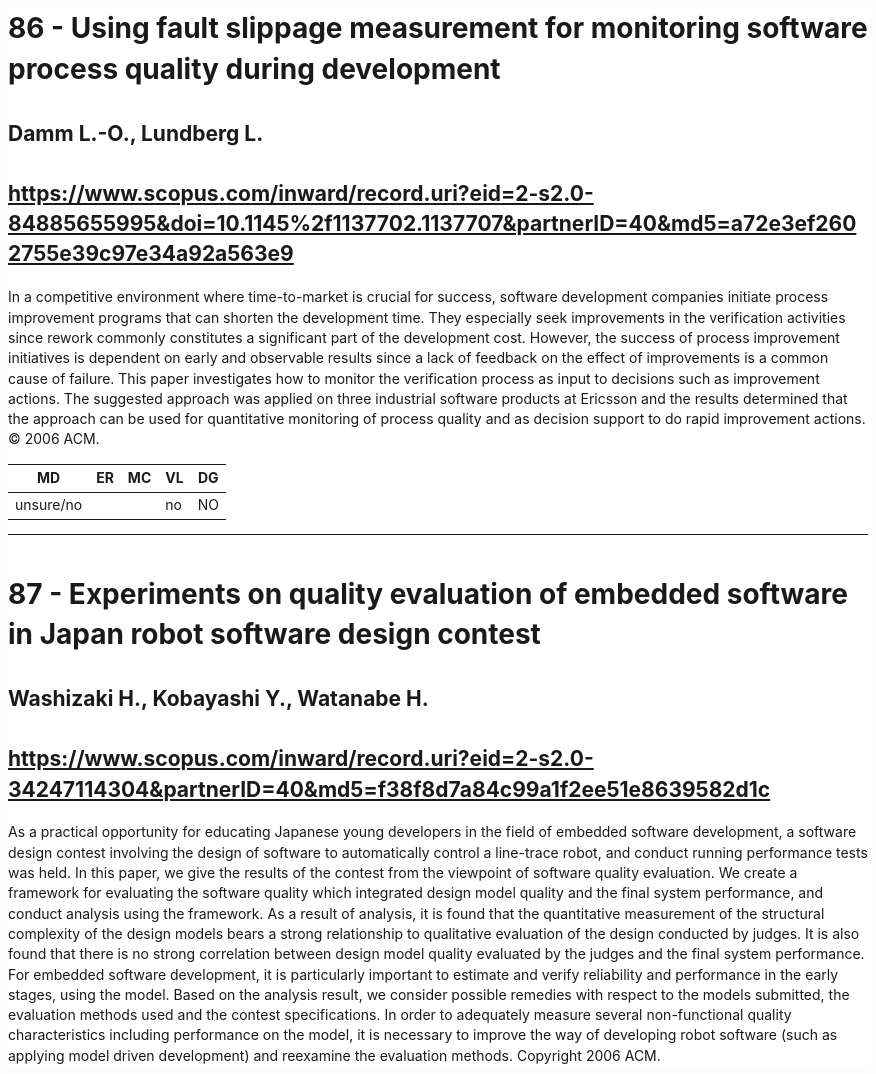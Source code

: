# 86 - Using fault slippage measurement for monitoring software process quality during development

## Damm L.-O., Lundberg L.

## https://www.scopus.com/inward/record.uri?eid=2-s2.0-84885655995&doi=10.1145%2f1137702.1137707&partnerID=40&md5=a72e3ef2602755e39c97e34a92a563e9

In a competitive environment where time-to-market is crucial for success, software development companies initiate process improvement programs that can shorten the development time. They especially seek improvements in the verification activities since rework commonly constitutes a significant part of the development cost. However, the success of process improvement initiatives is dependent on early and observable results since a lack of feedback on the effect of improvements is a common cause of failure. This paper investigates how to monitor the verification process as input to decisions such as improvement actions. The suggested approach was applied on three industrial software products at Ericsson and the results determined that the approach can be used for quantitative monitoring of process quality and as decision support to do rapid improvement actions. © 2006 ACM.

| MD  | ER  | MC  | VL  | DG  |
| --- | --- | --- | --- | --- |
| unsure/no |  |  | no | NO |
---

# 87 - Experiments on quality evaluation of embedded software in Japan robot software design contest

## Washizaki H., Kobayashi Y., Watanabe H.

## https://www.scopus.com/inward/record.uri?eid=2-s2.0-34247114304&partnerID=40&md5=f38f8d7a84c99a1f2ee51e8639582d1c

As a practical opportunity for educating Japanese young developers in the field of embedded software development, a software design contest involving the design of software to automatically control a line-trace robot, and conduct running performance tests was held. In this paper, we give the results of the contest from the viewpoint of software quality evaluation. We create a framework for evaluating the software quality which integrated design model quality and the final system performance, and conduct analysis using the framework. As a result of analysis, it is found that the quantitative measurement of the structural complexity of the design models bears a strong relationship to qualitative evaluation of the design conducted by judges. It is also found that there is no strong correlation between design model quality evaluated by the judges and the final system performance. For embedded software development, it is particularly important to estimate and verify reliability and performance in the early stages, using the model. Based on the analysis result, we consider possible remedies with respect to the models submitted, the evaluation methods used and the contest specifications. In order to adequately measure several non-functional quality characteristics including performance on the model, it is necessary to improve the way of developing robot software (such as applying model driven development) and reexamine the evaluation methods. Copyright 2006 ACM.
